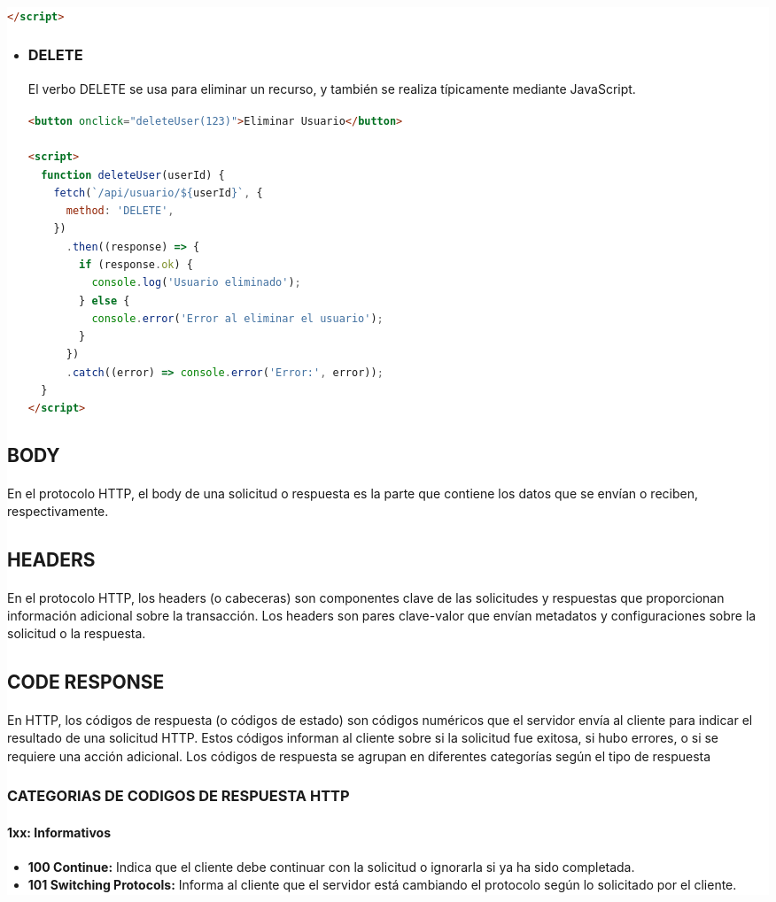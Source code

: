   ```html
  </script>
  ```

- ### DELETE

  El verbo DELETE se usa para eliminar un recurso, y también se realiza típicamente mediante JavaScript.

  ```html
  <button onclick="deleteUser(123)">Eliminar Usuario</button>

  <script>
    function deleteUser(userId) {
      fetch(`/api/usuario/${userId}`, {
        method: 'DELETE',
      })
        .then((response) => {
          if (response.ok) {
            console.log('Usuario eliminado');
          } else {
            console.error('Error al eliminar el usuario');
          }
        })
        .catch((error) => console.error('Error:', error));
    }
  </script>
  ```

## BODY

En el protocolo HTTP, el body de una solicitud o respuesta es la parte que contiene los datos que se envían o reciben, respectivamente.

## HEADERS

En el protocolo HTTP, los headers (o cabeceras) son componentes clave de las solicitudes y respuestas que proporcionan información adicional sobre la transacción. Los headers son pares clave-valor que envían metadatos y configuraciones sobre la solicitud o la respuesta.

## CODE RESPONSE

En HTTP, los códigos de respuesta (o códigos de estado) son códigos numéricos que el servidor envía al cliente para indicar el resultado de una solicitud HTTP. Estos códigos informan al cliente sobre si la solicitud fue exitosa, si hubo errores, o si se requiere una acción adicional. Los códigos de respuesta se agrupan en diferentes categorías según el tipo de respuesta

### CATEGORIAS DE CODIGOS DE RESPUESTA HTTP

#### 1xx: Informativos

- <b>100 Continue:</b>
  Indica que el cliente debe continuar con la solicitud o ignorarla si ya ha sido completada.
- <b>101 Switching Protocols:</b>
  Informa al cliente que el servidor está cambiando el protocolo según lo solicitado por el cliente.
